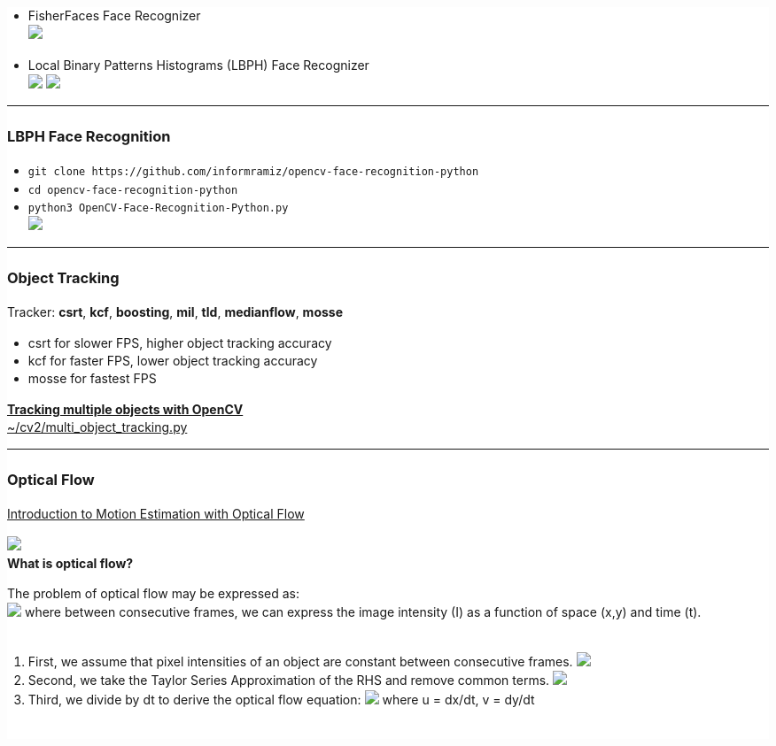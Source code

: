 * FisherFaces Face Recognizer<br>
![](https://docs.opencv.org/3.4/fisherfaces_opencv.png)

* Local Binary Patterns Histograms (LBPH) Face Recognizer<br>
![](https://github.com/informramiz/opencv-face-recognition-python/raw/master/visualization/lbp-labeling.png)
![](https://docs.opencv.org/3.4/lbp_yale.jpg)

---
### LBPH Face Recognition
* `git clone https://github.com/informramiz/opencv-face-recognition-python`<br>
* `cd opencv-face-recognition-python`<br>
* `python3 OpenCV-Face-Recognition-Python.py`<br>
![](https://github.com/informramiz/opencv-face-recognition-python/raw/master/output/tom-shahrukh.png)

---
### Object Tracking
Tracker: **csrt**, **kcf**, **boosting**, **mil**, **tld**, **medianflow**, **mosse**<br>
* csrt for slower FPS, higher object tracking accuracy
* kcf  for faster FPS, lower  object tracking accuracy
* mosse for fastest FPS

**[Tracking multiple objects with OpenCV](https://pyimagesearch.com/2018/08/06/tracking-multiple-objects-with-opencv/)**<br>
[~/cv2/multi_object_tracking.py](https://github.com/rkuo2000/cv2/blob/master/multi_object_tracking.py)<br>
<iframe width="730" height="410" src="https://www.youtube.com/embed/Tjx8BGoeZtI" title="OpenCV Multiple Object Tracking" frameborder="0" allow="accelerometer; autoplay; clipboard-write; encrypted-media; gyroscope; picture-in-picture" allowfullscreen></iframe>

---
### Optical Flow
[Introduction to Motion Estimation with Optical Flow](https://nanonets.com/blog/optical-flow/)<br>

![](https://nanonets.com/blog/content/images/2019/04/sparse-vs-dense.gif)
<br>
**What is optical flow?**<br>

The problem of optical flow may be expressed as:<br>
![](https://nanonets.com/blog/content/images/2019/04/definition.png)
where between consecutive frames, we can express the image intensity (I) as a function of space (x,y) and time (t).<br>
<br>
1. First, we assume that pixel intensities of an object are constant between consecutive frames.
![](https://nanonets.com/blog/content/images/2019/04/image-26.png)
2. Second, we take the Taylor Series Approximation of the RHS and remove common terms.
![](https://nanonets.com/blog/content/images/2019/04/taylor-expansion.png)
3. Third, we divide by dt to derive the optical flow equation:
![](https://nanonets.com/blog/content/images/2019/04/optical-flow-equation.png)
where u = dx/dt, v = dy/dt
<br>
